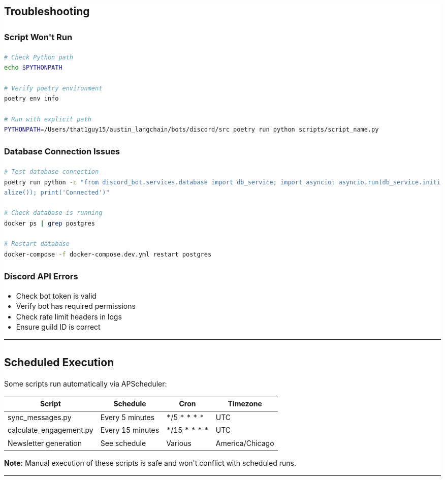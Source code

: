 
## Troubleshooting

### Script Won't Run
```bash
# Check Python path
echo $PYTHONPATH

# Verify poetry environment
poetry env info

# Run with explicit path
PYTHONPATH=/Users/that1guy15/austin_langchain/bots/discord/src poetry run python scripts/script_name.py
```

### Database Connection Issues
```bash
# Test database connection
poetry run python -c "from discord_bot.services.database import db_service; import asyncio; asyncio.run(db_service.initialize()); print('Connected')"

# Check database is running
docker ps | grep postgres

# Restart database
docker-compose -f docker-compose.dev.yml restart postgres
```

### Discord API Errors
- Check bot token is valid
- Verify bot has required permissions
- Check rate limit headers in logs
- Ensure guild ID is correct

---

## Scheduled Execution

Some scripts run automatically via APScheduler:

| Script | Schedule | Cron | Timezone |
|--------|----------|------|----------|
| sync_messages.py | Every 5 minutes | */5 * * * * | UTC |
| calculate_engagement.py | Every 15 minutes | */15 * * * * | UTC |
| Newsletter generation | See schedule | Various | America/Chicago |

**Note:** Manual execution of these scripts is safe and won't conflict with scheduled runs.

---
